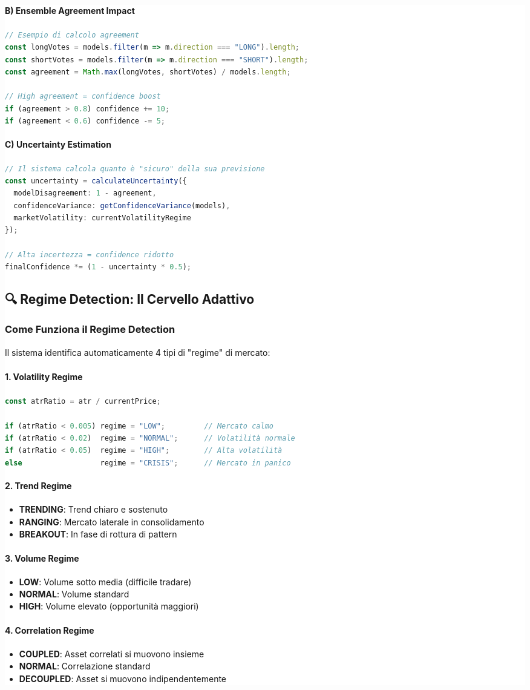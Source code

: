 #### B) Ensemble Agreement Impact
```typescript
// Esempio di calcolo agreement
const longVotes = models.filter(m => m.direction === "LONG").length;
const shortVotes = models.filter(m => m.direction === "SHORT").length;
const agreement = Math.max(longVotes, shortVotes) / models.length;

// High agreement = confidence boost
if (agreement > 0.8) confidence += 10;
if (agreement < 0.6) confidence -= 5;
```

#### C) Uncertainty Estimation
```typescript
// Il sistema calcola quanto è "sicuro" della sua previsione
const uncertainty = calculateUncertainty({
  modelDisagreement: 1 - agreement,
  confidenceVariance: getConfidenceVariance(models),
  marketVolatility: currentVolatilityRegime
});

// Alta incertezza = confidence ridotto
finalConfidence *= (1 - uncertainty * 0.5);
```

## 🔍 Regime Detection: Il Cervello Adattivo

### Come Funziona il Regime Detection

Il sistema identifica automaticamente 4 tipi di "regime" di mercato:

#### 1. Volatility Regime
```typescript
const atrRatio = atr / currentPrice;

if (atrRatio < 0.005) regime = "LOW";         // Mercato calmo
if (atrRatio < 0.02)  regime = "NORMAL";      // Volatilità normale  
if (atrRatio < 0.05)  regime = "HIGH";        // Alta volatilità
else                  regime = "CRISIS";      // Mercato in panico
```

#### 2. Trend Regime  
- **TRENDING**: Trend chiaro e sostenuto
- **RANGING**: Mercato laterale in consolidamento
- **BREAKOUT**: In fase di rottura di pattern

#### 3. Volume Regime
- **LOW**: Volume sotto media (difficile tradare)
- **NORMAL**: Volume standard  
- **HIGH**: Volume elevato (opportunità maggiori)

#### 4. Correlation Regime
- **COUPLED**: Asset correlati si muovono insieme
- **NORMAL**: Correlazione standard
- **DECOUPLED**: Asset si muovono indipendentemente

